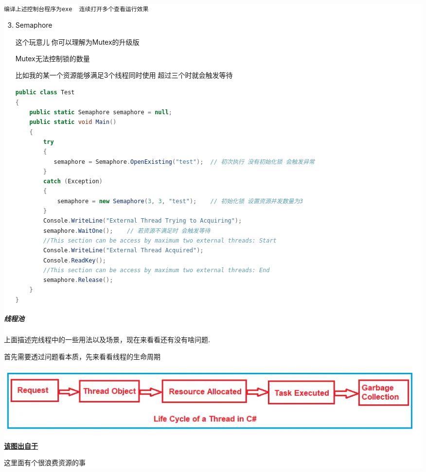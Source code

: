     编译上述控制台程序为exe  连续打开多个查看运行效果

    

3. Semaphore

    这个玩意儿 你可以理解为Mutex的升级版

    Mutex无法控制锁的数量

    比如我的某一个资源能够满足3个线程同时使用  超过三个时就会触发等待

    ```c#
    public class Test
    {
        public static Semaphore semaphore = null;
        public static void Main()
        {
            try
            {
               semaphore = Semaphore.OpenExisting("test");	// 初次执行 没有初始化锁 会触发异常
            }
            catch (Exception)
            {
                semaphore = new Semaphore(3, 3, "test"); 	// 初始化锁 设置资源并发数量为3
            }
            Console.WriteLine("External Thread Trying to Acquiring");
            semaphore.WaitOne();	// 若资源不满足时 会触发等待
            //This section can be access by maximum two external threads: Start
            Console.WriteLine("External Thread Acquired");
            Console.ReadKey();
            //This section can be access by maximum two external threads: End
            semaphore.Release();
        }
    }
    ```




##### 线程池

上面描述完线程中的一些用法以及场景，现在来看看还有没有啥问题.

首先需要透过问题看本质，先来看看线程的生命周期

![image-20231025084131997](./assets/image-20231025084131997.png)

**[该图出自于](https://dotnettutorials.net/lesson/multithreading-using-monitor/)**

这里面有个很浪费资源的事
